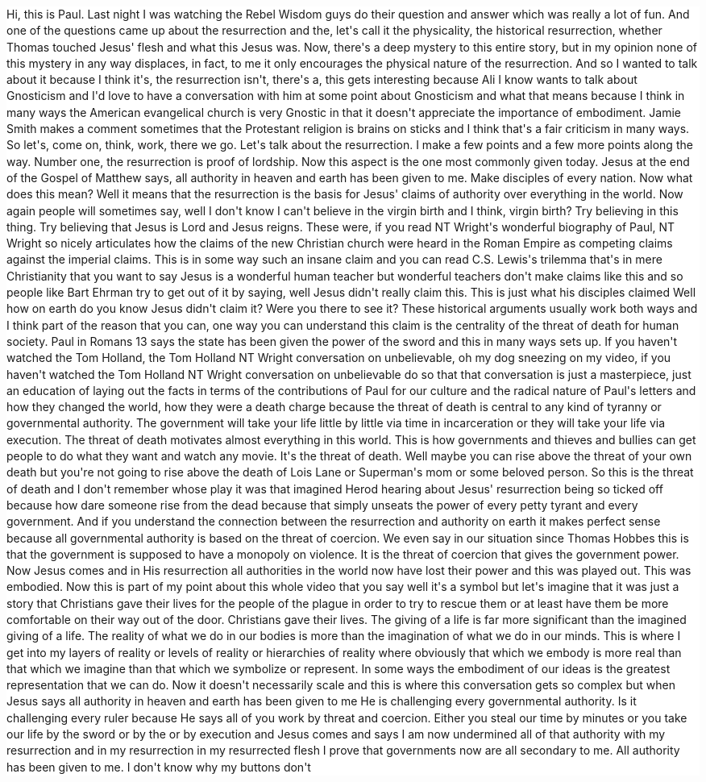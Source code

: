  Hi, this is Paul. Last night I was watching the Rebel Wisdom guys do their question and answer which was really a lot of fun. And one of the questions came up about the resurrection and the, let's call it the physicality, the historical resurrection, whether Thomas touched Jesus' flesh and what this Jesus was. Now, there's a deep mystery to this entire story, but in my opinion none of this mystery in any way displaces, in fact, to me it only encourages the physical nature of the resurrection. And so I wanted to talk about it because I think it's, the resurrection isn't, there's a, this gets interesting because Ali I know wants to talk about Gnosticism and I'd love to have a conversation with him at some point about Gnosticism and what that means because I think in many ways the American evangelical church is very Gnostic in that it doesn't appreciate the importance of embodiment. Jamie Smith makes a comment sometimes that the Protestant religion is brains on sticks and I think that's a fair criticism in many ways. So let's, come on, think, work, there we go. Let's talk about the resurrection. I make a few points and a few more points along the way. Number one, the resurrection is proof of lordship. Now this aspect is the one most commonly given today. Jesus at the end of the Gospel of Matthew says, all authority in heaven and earth has been given to me. Make disciples of every nation. Now what does this mean? Well it means that the resurrection is the basis for Jesus' claims of authority over everything in the world. Now again people will sometimes say, well I don't know I can't believe in the virgin birth and I think, virgin birth? Try believing in this thing. Try believing that Jesus is Lord and Jesus reigns. These were, if you read NT Wright's wonderful biography of Paul, NT Wright so nicely articulates how the claims of the new Christian church were heard in the Roman Empire as competing claims against the imperial claims. This is in some way such an insane claim and you can read C.S. Lewis's trilemma that's in mere Christianity that you want to say Jesus is a wonderful human teacher but wonderful teachers don't make claims like this and so people like Bart Ehrman try to get out of it by saying, well Jesus didn't really claim this. This is just what his disciples claimed Well how on earth do you know Jesus didn't claim it? Were you there to see it? These historical arguments usually work both ways and I think part of the reason that you can, one way you can understand this claim is the centrality of the threat of death for human society. Paul in Romans 13 says the state has been given the power of the sword and this in many ways sets up. If you haven't watched the Tom Holland, the Tom Holland NT Wright conversation on unbelievable, oh my dog sneezing on my video, if you haven't watched the Tom Holland NT Wright conversation on unbelievable do so that that conversation is just a masterpiece, just an education of laying out the facts in terms of the contributions of Paul for our culture and the radical nature of Paul's letters and how they changed the world, how they were a death charge because the threat of death is central to any kind of tyranny or governmental authority. The government will take your life little by little via time in incarceration or they will take your life via execution. The threat of death motivates almost everything in this world. This is how governments and thieves and bullies can get people to do what they want and watch any movie. It's the threat of death. Well maybe you can rise above the threat of your own death but you're not going to rise above the death of Lois Lane or Superman's mom or some beloved person. So this is the threat of death and I don't remember whose play it was that imagined Herod hearing about Jesus' resurrection being so ticked off because how dare someone rise from the dead because that simply unseats the power of every petty tyrant and every government. And if you understand the connection between the resurrection and authority on earth it makes perfect sense because all governmental authority is based on the threat of coercion. We even say in our situation since Thomas Hobbes this is that the government is supposed to have a monopoly on violence. It is the threat of coercion that gives the government power. Now Jesus comes and in His resurrection all authorities in the world now have lost their power and this was played out. This was embodied. Now this is part of my point about this whole video that you say well it's a symbol but let's imagine that it was just a story that Christians gave their lives for the people of the plague in order to try to rescue them or at least have them be more comfortable on their way out of the door. Christians gave their lives. The giving of a life is far more significant than the imagined giving of a life. The reality of what we do in our bodies is more than the imagination of what we do in our minds. This is where I get into my layers of reality or levels of reality or hierarchies of reality where obviously that which we embody is more real than that which we imagine than that which we symbolize or represent. In some ways the embodiment of our ideas is the greatest representation that we can do. Now it doesn't necessarily scale and this is where this conversation gets so complex but when Jesus says all authority in heaven and earth has been given to me He is challenging every governmental authority. Is it challenging every ruler because He says all of you work by threat and coercion. Either you steal our time by minutes or you take our life by the sword or by the or by execution and Jesus comes and says I am now undermined all of that authority with my resurrection and in my resurrection in my resurrected flesh I prove that governments now are all secondary to me. All authority has been given to me. I don't know why my buttons don't